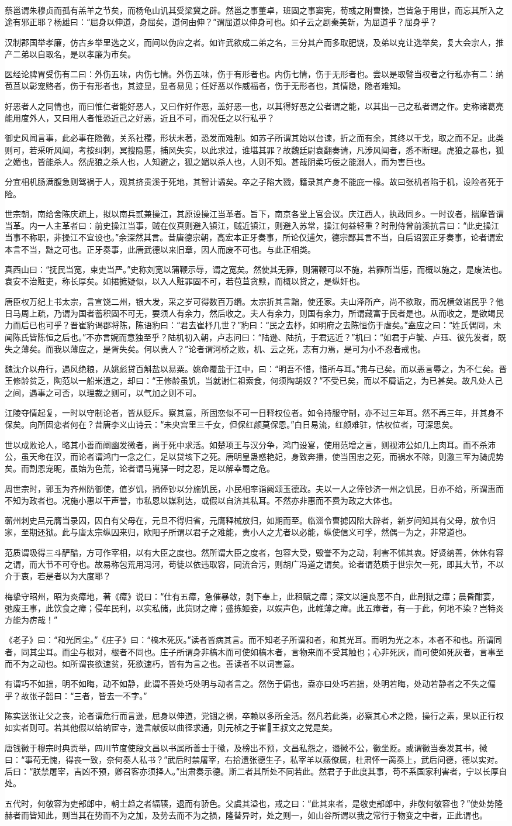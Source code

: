 蔡邕谓朱穆贞而孤有羔羊之节矣，而杨龟山讥其受梁冀之辟。然邕之事董卓，班固之事窦宪，荀彧之附曹操，岂皆急于用世，而忘其所入之途有邪正耶？杨雄曰：“屈身以伸道，身屈矣，道何由伸？”谓屈道以伸身可也。如子云之剧秦美新，为屈道乎？屈身乎？  

汉制郡国举孝廉，仿古乡举里选之义，而间以伪应之者。如许武欲成二弟之名，三分其产而多取肥饶，及弟以克让选举矣，复大会宗人，推产二弟以自取名，是以孝廉为市矣。  

医经论脾胃受伤有二曰：外伤五味，内伤七情。外伤五味，伤于有形者也。内伤七情，伤于无形者也。尝以是取譬当权者之行私亦有二：纳苞苴以彰宠赂者，伤于有形者也，其迹显，显者易见；任好恶以作威福者，伤于无形者也，其情隐，隐者难知。  

好恶者人之同情也，而曰惟仁者能好恶人，又曰作好作恶，盖好恶一也，以其得好恶之公者谓之能，以其出一己之私者谓之作。史称诸葛亮能用度外人，又曰用人者惟恐近己之好恶，近且不可，而况任之以行私乎？  

御史风闻言事，此必事在隐微，关系社稷，形状未著，恐发而难制。如苏子所谓其始以台谏，折之而有余，其终以干戈，取之而不足。此类则可，若采听风闻，考按纠刺，冥搜隐慝，捕风失实，以此求过，谁堪其罪？故魏廷尉袁翻奏请，凡涉风闻者，悉不断理。虎狼之暴也，狐之媚也，皆能杀人。然虎狼之杀人也，人知避之，狐之媚以杀人也，人则不知。甚哉阴柔巧佞之能溺人，而为害巨也。  

分宜相机肠满腹急则驾祸于人，观其挤贵溪于死地，其智计谲矣。卒之子陷大戮，籍录其产身不能庇一椽。故曰张机者陷于机，设险者死于险。  

世宗朝，南给舍陈庆疏上，拟以南兵贰兼操江，其原设操江当革者。旨下，南京各堂上官会议。庆江西人，执政同乡。一时议者，揣摩皆谓当革。内一人主革者曰：前史操江当事，贼在仪真则避入镇江，贼近镇江，则避入苏常，操江何益轻重？时刑侍曾前溪抗言曰：“此史操江当事不称职，非操江不宜设也。”余深然其言。昔唐德宗朝，高宏本正牙奏事，所论仅逋欠，德宗鄙其言不当，自后诏罢正牙奏事，论者谓宏本言不当，黜之可也。正牙奏事，此唐武德以来旧章，因人而废不可也。与此正相类。  

真西山曰：“抚民当宽，束吏当严。”史称刘宽以蒲鞭示辱，谓之宽矣。然使其无罪，则蒲鞭可以不施，若罪所当惩，而概以施之，是废法也。袁安不治赃吏，称长厚矣。如捃摭疑似，以入人赃罪固不可，若苞苴贪黩，而概以贷之，是纵奸也。  

唐臣权万纪上书太宗，言宣饶二州，银大发，采之岁可得数百万缗。太宗折其言黜，使还家。夫山泽所产，尚不欲取，而况横敛诸民乎？他日马周上疏，乃谓为国者蓄积固不可无，要须人有余力，然后收之。夫人有余力，则国有余力，所谓藏富于民者是也。从而收之，是欲竭民力而后已也可乎？晋崔豹谒郡将陈，陈语豹曰：“君去崔杼几世？”豹曰：“民之去杼，如明府之去陈恒伤于虐矣。”盍应之曰：“姓氏偶同，未闻陈氏皆陈恒之后也。”不亦言婉而意独至乎？陆机初入朝，卢志问曰：“陆逊、陆抗，于君远近？”机曰：“如君于卢毓、卢珏、彼先发者，既失之薄矣。而我以薄应之，是胥失矣。何以责人？”论者谓河桥之败，机、云之死，志有力焉，是可为小不忍者戒也。  

魏沈介以舟行，遇风绝粮，从姚彪贷百斛盐以易粟。姚命覆盐于江中，曰：“明吾不惜，惜所与耳。”弗与已矣。而以恶言辱之，为不仁矣。晋王修龄贫乏，陶范以一船米遗之，却曰：“王修龄虽饥，当就谢仁祖索食，何须陶胡奴？”不受已矣，而以不屑诟之，为已甚矣。故凡处人己之间，遇事之可否，以理裁之则可，以气加之则不可。  

江陵夺情起复，一时以守制论者，皆从贬斥。察其意，所固恋似不可一日释权位者。如令持服守制，亦不过三年耳。然不再三年，并其身不保矣。向所固恋者何在？昔唐李义山诗云：“未央宫里三千女，但保红颜莫保恩。”白日易流，红颜难驻，怙权位者，可深思矣。  

世以成败论人，略其小善而阐幽发微者，尚于死中求活。如楚项王与汉分争，鸿门设宴，使用范增之言，则视沛公如几上肉耳。而不杀沛公，虽天命在汉，而论者谓鸿门一念之仁，足以贷垓下之死。唐明皇蛊惑艳妃，身致奔播，使当国忠之死，而祸水不除，则激三军为骑虎势矣。而割恩宠昵，虽始为色荒，论者谓马嵬驿一时之忍，足以解幸蜀之危。  

周世宗时，郭玉为齐州防御使，值岁饥，捐俸钞以分施饥民，小民相率诣阙颂玉德政。夫以一人之俸钞济一州之饥民，日亦不给，所谓惠而不知为政者也。况施小惠以干声誉，市私恩以媒利达，或假以自济其私耳。不然亦非惠而不费为政之大体也。  

蕲州刺史吕元膺当录囚，囚白有父母在，元旦不得归省，元膺释械放归，如期而至。临淄令曹摅囚陷大辟者，新岁问知其有父母，放令归家，至期还狱。此与唐太宗纵囚来归，欧阳子所谓以君子之难能，责小人之尤者以必能，纵使信义可孚，然偶一为之，非常道也。  

范质谓吸得三斗酽醋，方可作宰相，以有大臣之度也。然所谓大臣之度者，包容大受，毁誉不为之动，利害不怵其衷。好贤纳善，休休有容之谓，而大节不可夺也。故易称包荒用冯河，苟徒以依违取容，同流合污，则胡广冯道之谓矣。论者谓范质于世宗欠一死，即其大节，不以介于衷，若是者以为大度耶？  

梅挚守昭州，昭为炎瘴地，著《瘴》说曰：“仕有五瘴，急催暴敛，剥下奉上，此租赋之瘴；深文以逞良恶不白，此刑狱之瘴；晨昏酣宴，弛废王事，此饮食之瘴；侵牟民利，以实私储，此货财之瘴；盛拣姬妾，以娱声色，此帷薄之瘴。此五瘴者，有一于此，何地不染？岂特炎方能为疠哉！”  

《老子》曰：“和光同尘。”《庄子》曰：“槁木死灰。”读者皆病其言。而不知老子所谓和者，和其光耳。而明为光之本，本者不和也。所谓同者，同其尘耳。而尘与根对，根者不同也。庄子所谓身非槁木而可使如槁木者，言物来而不受其触也；心非死灰，而可使如死灰者，言事至而不为之动也。如所谓丧欲速贫，死欲速朽，皆有为言之也。善读者不以词害意。  

有谓巧不如拙，明不如晦，动不如静，此谓不善处巧处明与动者言之。然伤于偏也，盍亦曰处巧若拙，处明若晦，处动若静者之不失之偏乎？故张子韶曰：“三者，皆去一不字。”  

陈实送张让父之丧，论者谓危行而言逊，屈身以伸道，党锢之祸，卒赖以多所全活。然凡若此类，必察其心术之隐，操行之素，果以正行权如实者则可。若其他假以给纳宦寺，逊言献佞以曲径求通，则元桢之于崔王叔文之党是矣。  

唐钱徽于穆宗时典贡举，四川节度使段文昌以书属所善士于徽，及榜出不预，文昌私怨之，谮徽不公，徽坐贬。或谓徽当奏发其书，徽曰：“事苟无愧，得丧一致，奈何奏人私书？”武后时禁屠宰，右拾遗张德生子，私宰羊以燕僚属，杜肃怀一脔奏上，武后问德，德以实对。后曰：“朕禁屠宰，吉凶不预，卿召客亦须择人。”出肃奏示德。斯二者其所处不同若此。然君子于此度其事，苟不系国家利害者，宁以长厚自处。  

五代时，何敬容为吏部郎中，朝士趋之者辐辏，退而有骄色。父虞其溢也，戒之曰：“此其来者，是敬吏部郎中，非敬何敬容也？”使处势隆赫者而皆知此，则当其在势而不为之加，及势去而不为之损，隆替异时，处之则一，如山谷所谓以我之常行于物变之中者，正此谓也。  
